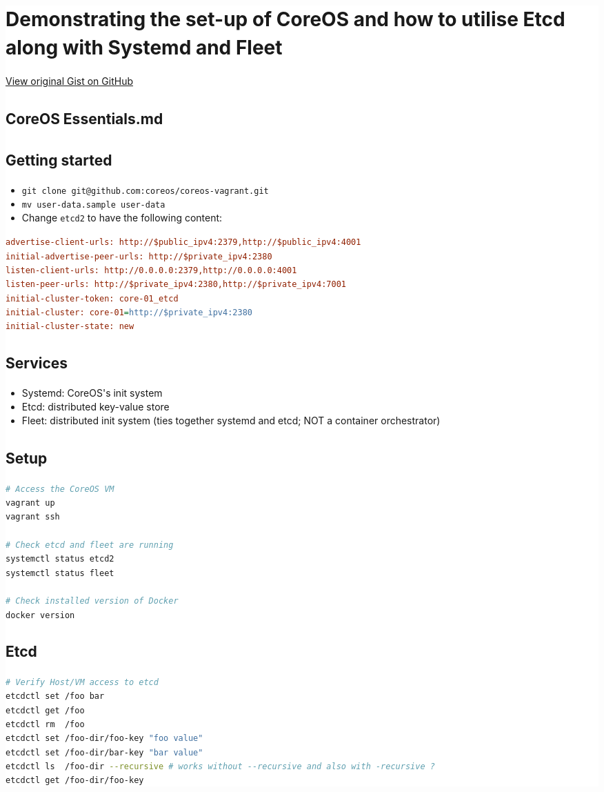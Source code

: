 # Demonstrating the set-up of CoreOS and how to utilise Etcd along with Systemd and Fleet

[View original Gist on GitHub](https://gist.github.com/Integralist/43574477639b327e1d8a)

## CoreOS Essentials.md

## Getting started

- `git clone git@github.com:coreos/coreos-vagrant.git`
- `mv user-data.sample user-data`
- Change `etcd2` to have the following content:

```ini
advertise-client-urls: http://$public_ipv4:2379,http://$public_ipv4:4001
initial-advertise-peer-urls: http://$private_ipv4:2380
listen-client-urls: http://0.0.0.0:2379,http://0.0.0.0:4001
listen-peer-urls: http://$private_ipv4:2380,http://$private_ipv4:7001
initial-cluster-token: core-01_etcd
initial-cluster: core-01=http://$private_ipv4:2380
initial-cluster-state: new
```

## Services

- Systemd: CoreOS's init system
- Etcd: distributed key-value store
- Fleet: distributed init system (ties together systemd and etcd; NOT a container orchestrator)

## Setup

```bash
# Access the CoreOS VM
vagrant up
vagrant ssh

# Check etcd and fleet are running
systemctl status etcd2
systemctl status fleet

# Check installed version of Docker
docker version
```

## Etcd

```bash
# Verify Host/VM access to etcd
etcdctl set /foo bar
etcdctl get /foo
etcdctl rm  /foo
etcdctl set /foo-dir/foo-key "foo value"
etcdctl set /foo-dir/bar-key "bar value"
etcdctl ls  /foo-dir --recursive # works without --recursive and also with -recursive ?
etcdctl get /foo-dir/foo-key
```
